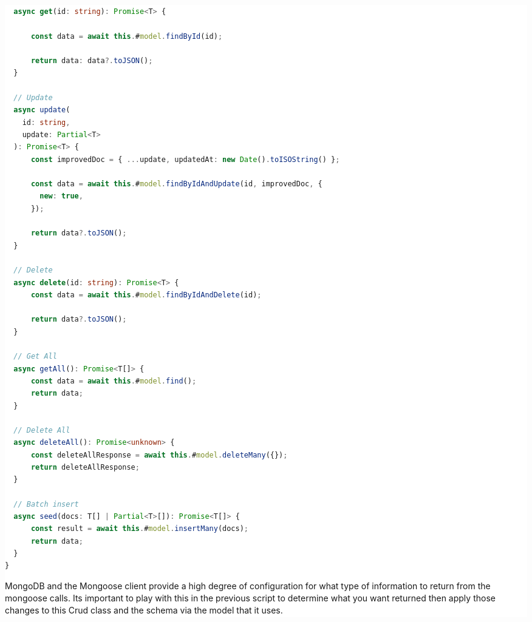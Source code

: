 ```typescript
  async get(id: string): Promise<T> {

      const data = await this.#model.findById(id);

      return data: data?.toJSON();
  }

  // Update
  async update(
    id: string,
    update: Partial<T>
  ): Promise<T> {
      const improvedDoc = { ...update, updatedAt: new Date().toISOString() };

      const data = await this.#model.findByIdAndUpdate(id, improvedDoc, {
        new: true,
      });

      return data?.toJSON();
  }

  // Delete
  async delete(id: string): Promise<T> {
      const data = await this.#model.findByIdAndDelete(id);

      return data?.toJSON();
  }

  // Get All
  async getAll(): Promise<T[]> {
      const data = await this.#model.find();
      return data;
  }

  // Delete All
  async deleteAll(): Promise<unknown> {
      const deleteAllResponse = await this.#model.deleteMany({});
      return deleteAllResponse;
  }

  // Batch insert
  async seed(docs: T[] | Partial<T>[]): Promise<T[]> {
      const result = await this.#model.insertMany(docs);
      return data;
  }
}
```

MongoDB and the Mongoose client provide a high degree of configuration for what type of information to return from the mongoose calls. Its important to play with this in the previous script to determine what you want returned then apply those changes to this Crud class and the schema via the model that it uses. 
